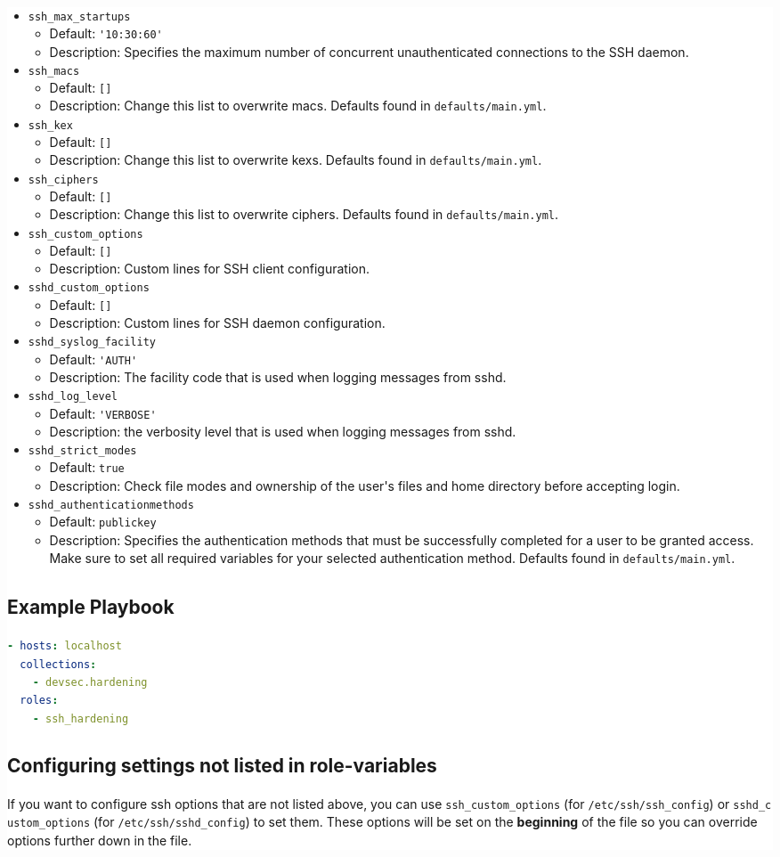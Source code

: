 - `ssh_max_startups`
  - Default: `'10:30:60'`
  - Description: Specifies the maximum number of concurrent unauthenticated connections to the SSH daemon.
- `ssh_macs`
  - Default: `[]`
  - Description: Change this list to overwrite macs. Defaults found in `defaults/main.yml`.
- `ssh_kex`
  - Default: `[]`
  - Description: Change this list to overwrite kexs. Defaults found in `defaults/main.yml`.
- `ssh_ciphers`
  - Default: `[]`
  - Description: Change this list to overwrite ciphers. Defaults found in `defaults/main.yml`.
- `ssh_custom_options`
  - Default: `[]`
  - Description: Custom lines for SSH client configuration.
- `sshd_custom_options`
  - Default: `[]`
  - Description: Custom lines for SSH daemon configuration.
- `sshd_syslog_facility`
  - Default: `'AUTH'`
  - Description: The facility code that is used when logging messages from sshd.
- `sshd_log_level`
  - Default: `'VERBOSE'`
  - Description: the verbosity level that is used when logging messages from sshd.
- `sshd_strict_modes`
  - Default: `true`
  - Description: Check file modes and ownership of the user's files and home directory before accepting login.
- `sshd_authenticationmethods`
  - Default: `publickey`
  - Description: Specifies the authentication methods that must be successfully completed for a user to be granted access. Make sure to set all required variables for your selected authentication method. Defaults found in `defaults/main.yml`.

## Example Playbook

```yml
- hosts: localhost
  collections:
    - devsec.hardening
  roles:
    - ssh_hardening
```

## Configuring settings not listed in role-variables

If you want to configure ssh options that are not listed above, you can use `ssh_custom_options` (for `/etc/ssh/ssh_config`) or `sshd_custom_options` (for `/etc/ssh/sshd_config`) to set them. These options will be set on the **beginning** of the file so you can override options further down in the file.
